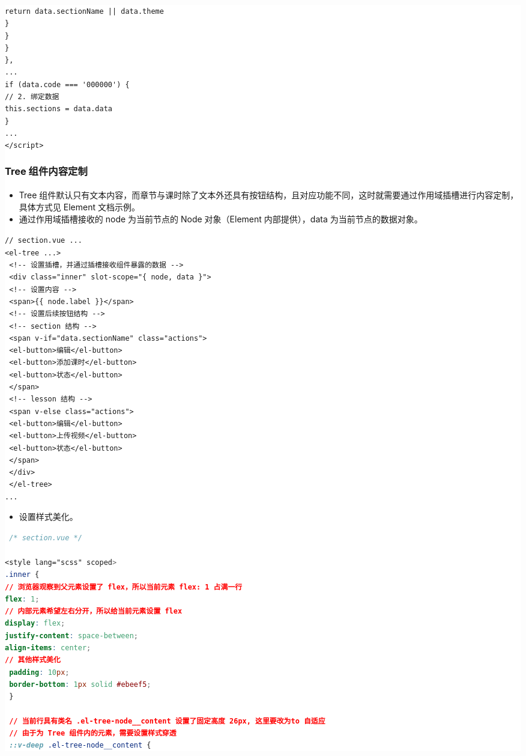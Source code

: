 ```vue
return data.sectionName || data.theme
}
}
}
},
...
if (data.code === '000000') {
// 2. 绑定数据
this.sections = data.data
}
...
</script>
```

### Tree 组件内容定制

- Tree 组件默认只有⽂本内容，⽽章节与课时除了⽂本外还具有按钮结构，且对应功能不同，这时就需要通过作⽤域插槽进⾏内容定制，具体⽅式⻅ Element ⽂档示例。
- 通过作⽤域插槽接收的 node 为当前节点的 Node 对象（Element 内部提供），data 为当前节点的数据对象。

```vue
// section.vue ...
<el-tree ...>
 <!-- 设置插槽，并通过插槽接收组件暴露的数据 -->
 <div class="inner" slot-scope="{ node, data }">
 <!-- 设置内容 -->
 <span>{{ node.label }}</span>
 <!-- 设置后续按钮结构 -->
 <!-- section 结构 -->
 <span v-if="data.sectionName" class="actions">
 <el-button>编辑</el-button>
 <el-button>添加课时</el-button>
 <el-button>状态</el-button>
 </span>
 <!-- lesson 结构 -->
 <span v-else class="actions">
 <el-button>编辑</el-button>
 <el-button>上传视频</el-button>
 <el-button>状态</el-button>
 </span>
 </div>
 </el-tree>
...
```

- 设置样式美化。

```css
 /* section.vue */

<style lang="scss" scoped>
.inner {
// 浏览器观察到⽗元素设置了 flex，所以当前元素 flex: 1 占满⼀⾏
flex: 1;
// 内部元素希望左右分开，所以给当前元素设置 flex
display: flex;
justify-content: space-between;
align-items: center;
// 其他样式美化
 padding: 10px;
 border-bottom: 1px solid #ebeef5;
 }

 // 当前⾏具有类名 .el-tree-node__content 设置了固定⾼度 26px, 这⾥要改为to ⾃适应
 // 由于为 Tree 组件内的元素，需要设置样式穿透
 ::v-deep .el-tree-node__content {
```